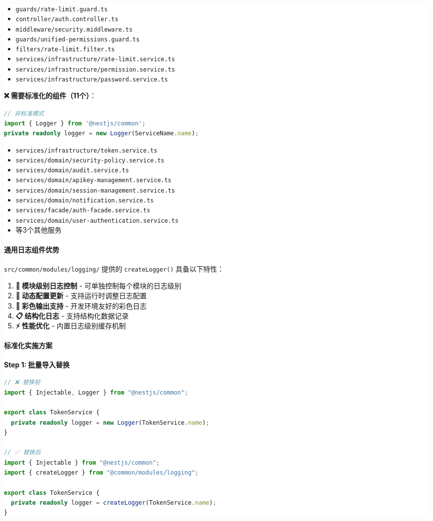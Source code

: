 - `guards/rate-limit.guard.ts`
- `controller/auth.controller.ts`  
- `middleware/security.middleware.ts`
- `guards/unified-permissions.guard.ts`
- `filters/rate-limit.filter.ts`
- `services/infrastructure/rate-limit.service.ts`
- `services/infrastructure/permission.service.ts`
- `services/infrastructure/password.service.ts`

**❌ 需要标准化的组件（11个）**：
```typescript
// 非标准模式
import { Logger } from '@nestjs/common';
private readonly logger = new Logger(ServiceName.name);
```

- `services/infrastructure/token.service.ts`
- `services/domain/security-policy.service.ts`
- `services/domain/audit.service.ts`  
- `services/domain/apikey-management.service.ts`
- `services/domain/session-management.service.ts`
- `services/domain/notification.service.ts`
- `services/facade/auth-facade.service.ts`
- `services/domain/user-authentication.service.ts`
- 等3个其他服务

#### 通用日志组件优势

`src/common/modules/logging/` 提供的 `createLogger()` 具备以下特性：

1. **🎯 模块级别日志控制** - 可单独控制每个模块的日志级别
2. **🔧 动态配置更新** - 支持运行时调整日志配置  
3. **🎨 彩色输出支持** - 开发环境友好的彩色日志
4. **📋 结构化日志** - 支持结构化数据记录
5. **⚡ 性能优化** - 内置日志级别缓存机制

#### 标准化实施方案

**Step 1: 批量导入替换**
```typescript
// ❌ 替换前
import { Injectable, Logger } from "@nestjs/common";

export class TokenService {
  private readonly logger = new Logger(TokenService.name);
}

// ✅ 替换后  
import { Injectable } from "@nestjs/common";
import { createLogger } from "@common/modules/logging";

export class TokenService {
  private readonly logger = createLogger(TokenService.name);
}
```
